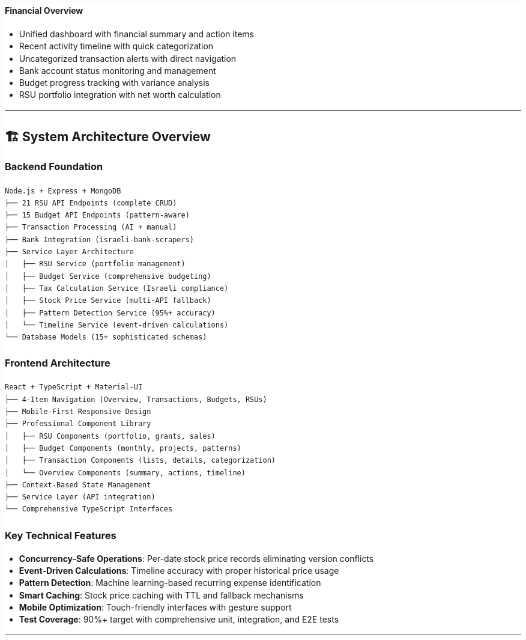#### **Financial Overview**
- Unified dashboard with financial summary and action items
- Recent activity timeline with quick categorization
- Uncategorized transaction alerts with direct navigation
- Bank account status monitoring and management
- Budget progress tracking with variance analysis
- RSU portfolio integration with net worth calculation

---

## 🏗️ **System Architecture Overview**

### **Backend Foundation**
```
Node.js + Express + MongoDB
├── 21 RSU API Endpoints (complete CRUD)
├── 15 Budget API Endpoints (pattern-aware)
├── Transaction Processing (AI + manual)
├── Bank Integration (israeli-bank-scrapers)
├── Service Layer Architecture
│   ├── RSU Service (portfolio management)
│   ├── Budget Service (comprehensive budgeting)
│   ├── Tax Calculation Service (Israeli compliance)
│   ├── Stock Price Service (multi-API fallback)
│   ├── Pattern Detection Service (95%+ accuracy)
│   └── Timeline Service (event-driven calculations)
└── Database Models (15+ sophisticated schemas)
```

### **Frontend Architecture**
```
React + TypeScript + Material-UI
├── 4-Item Navigation (Overview, Transactions, Budgets, RSUs)
├── Mobile-First Responsive Design
├── Professional Component Library
│   ├── RSU Components (portfolio, grants, sales)
│   ├── Budget Components (monthly, projects, patterns)
│   ├── Transaction Components (lists, details, categorization)
│   └── Overview Components (summary, actions, timeline)
├── Context-Based State Management
├── Service Layer (API integration)
└── Comprehensive TypeScript Interfaces
```

### **Key Technical Features**
- **Concurrency-Safe Operations**: Per-date stock price records eliminating version conflicts
- **Event-Driven Calculations**: Timeline accuracy with proper historical price usage
- **Pattern Detection**: Machine learning-based recurring expense identification  
- **Smart Caching**: Stock price caching with TTL and fallback mechanisms
- **Mobile Optimization**: Touch-friendly interfaces with gesture support
- **Test Coverage**: 90%+ target with comprehensive unit, integration, and E2E tests

---